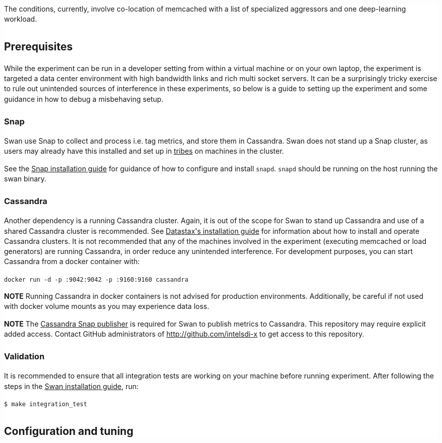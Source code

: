 The conditions, currently, involve co-location of memcached with a list of specialized aggressors and one deep-learning workload.

## Prerequisites

While the experiment can be run in a developer setting from within a virtual machine or on your own laptop, the experiment is targeted a data center environment with high bandwidth links and rich multi socket servers. It can be a surprisingly tricky exercise to rule out unintended sources of interference in these experiments, so below is a guide to setting up the experiment and some guidance in how to debug a misbehaving setup.

### Snap

Swan use Snap to collect and process i.e. tag metrics, and store them in Cassandra. Swan does not stand up a Snap cluster, as users may already have this installed and set up in [tribes](https://github.com/intelsdi-x/snap/blob/master/docs/TRIBE.md) on machines in the cluster.

See the [Snap installation guide](https://github.com/intelsdi-x/snap) for guidance of how to configure and install `snapd`. `snapd` should be running on the host running the swan binary.

### Cassandra

Another dependency is a running Cassandra cluster. Again, it is out of the scope for Swan to stand up Cassandra and use of a shared Cassandra cluster is recommended. See [Datastax's installation guide](http://docs.datastax.com/en/cassandra/3.x/cassandra/cassandraAbout.html) for information about how to install and operate Cassandra clusters. It is not recommended that any of the machines involved in the experiment (executing memcached or load generators) are running Cassandra, in order reduce any unintended interference. For development purposes, you can start Cassandra from a docker container with:

```
docker run -d -p :9042:9042 -p :9160:9160 cassandra
```

**NOTE** Running Cassandra in docker containers is not advised for production environments.
Additionally, be careful if not used with docker volume mounts as you may experience data loss.

**NOTE** The [Cassandra Snap publisher](https://github.com/intelsdi-x/snap-plugin-publisher-cassandra) is required for Swan to publish metrics to Cassandra. This repository may require explicit added access. Contact GitHub administrators of http://github.com/intelsdi-x to get access to this repository.

### Validation

It is recommended to ensure that all integration tests are working on your machine before running experiment.
After following the steps in the [Swan installation guide](../docs/install.md), run:

```bash
$ make integration_test
```

## Configuration and tuning
